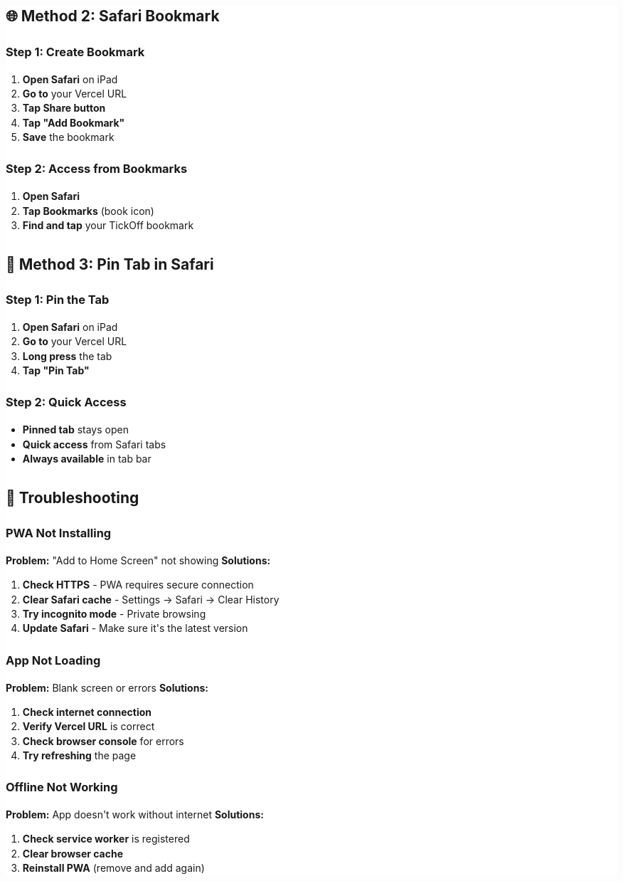 ## 🌐 **Method 2: Safari Bookmark**

### **Step 1: Create Bookmark**
1. **Open Safari** on iPad
2. **Go to** your Vercel URL
3. **Tap Share button**
4. **Tap "Add Bookmark"**
5. **Save** the bookmark

### **Step 2: Access from Bookmarks**
1. **Open Safari**
2. **Tap Bookmarks** (book icon)
3. **Find and tap** your TickOff bookmark

## 📌 **Method 3: Pin Tab in Safari**

### **Step 1: Pin the Tab**
1. **Open Safari** on iPad
2. **Go to** your Vercel URL
3. **Long press** the tab
4. **Tap "Pin Tab"**

### **Step 2: Quick Access**
- **Pinned tab** stays open
- **Quick access** from Safari tabs
- **Always available** in tab bar

## 🔧 **Troubleshooting**

### **PWA Not Installing**
**Problem:** "Add to Home Screen" not showing
**Solutions:**
1. **Check HTTPS** - PWA requires secure connection
2. **Clear Safari cache** - Settings → Safari → Clear History
3. **Try incognito mode** - Private browsing
4. **Update Safari** - Make sure it's the latest version

### **App Not Loading**
**Problem:** Blank screen or errors
**Solutions:**
1. **Check internet connection**
2. **Verify Vercel URL** is correct
3. **Check browser console** for errors
4. **Try refreshing** the page

### **Offline Not Working**
**Problem:** App doesn't work without internet
**Solutions:**
1. **Check service worker** is registered
2. **Clear browser cache**
3. **Reinstall PWA** (remove and add again)
